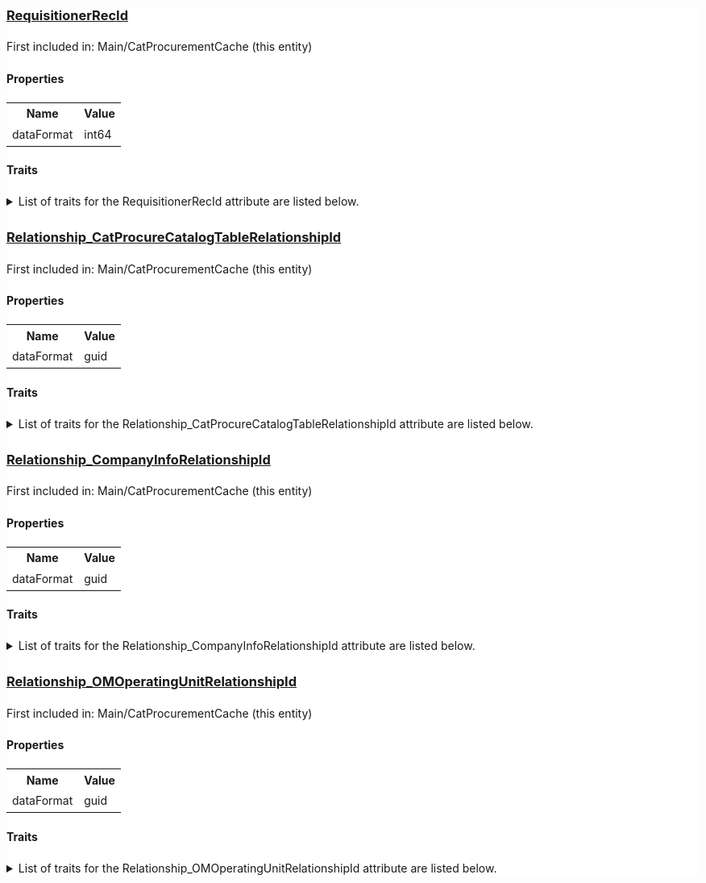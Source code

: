 ### <a href=#RequisitionerRecId name="RequisitionerRecId">RequisitionerRecId</a>

First included in: Main/CatProcurementCache (this entity)  

#### Properties

<table><tr><th>Name</th><th>Value</th></tr><tr><td>dataFormat</td><td>int64</td></tr></table>

#### Traits

<details><summary>List of traits for the RequisitionerRecId attribute are listed below.</summary></details>

### <a href=#Relationship_CatProcureCatalogTableRelationshipId name="Relationship_CatProcureCatalogTableRelationshipId">Relationship_CatProcureCatalogTableRelationshipId</a>

First included in: Main/CatProcurementCache (this entity)  

#### Properties

<table><tr><th>Name</th><th>Value</th></tr><tr><td>dataFormat</td><td>guid</td></tr></table>

#### Traits

<details><summary>List of traits for the Relationship_CatProcureCatalogTableRelationshipId attribute are listed below.</summary></details>

### <a href=#Relationship_CompanyInfoRelationshipId name="Relationship_CompanyInfoRelationshipId">Relationship_CompanyInfoRelationshipId</a>

First included in: Main/CatProcurementCache (this entity)  

#### Properties

<table><tr><th>Name</th><th>Value</th></tr><tr><td>dataFormat</td><td>guid</td></tr></table>

#### Traits

<details><summary>List of traits for the Relationship_CompanyInfoRelationshipId attribute are listed below.</summary></details>

### <a href=#Relationship_OMOperatingUnitRelationshipId name="Relationship_OMOperatingUnitRelationshipId">Relationship_OMOperatingUnitRelationshipId</a>

First included in: Main/CatProcurementCache (this entity)  

#### Properties

<table><tr><th>Name</th><th>Value</th></tr><tr><td>dataFormat</td><td>guid</td></tr></table>

#### Traits

<details><summary>List of traits for the Relationship_OMOperatingUnitRelationshipId attribute are listed below.</summary></details>
